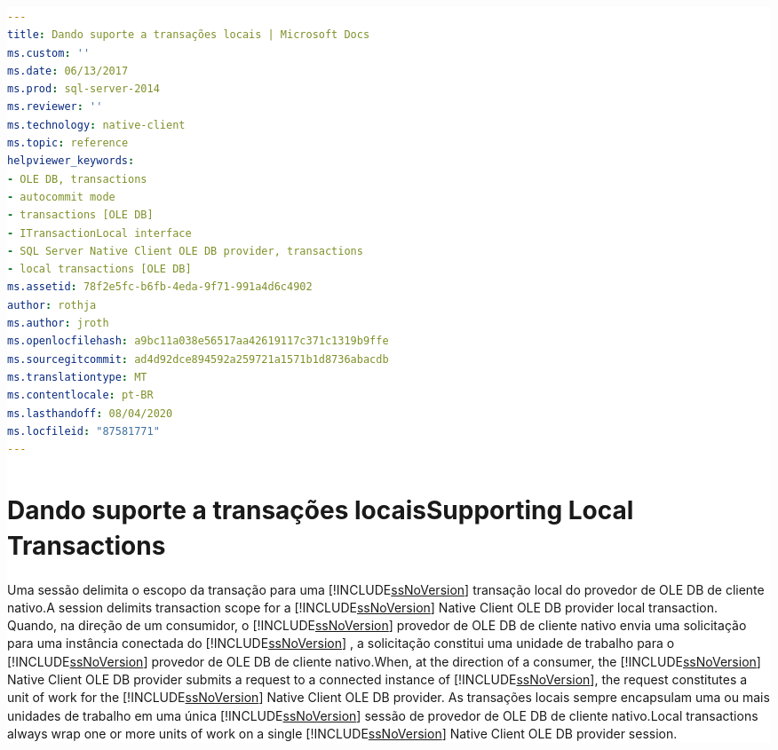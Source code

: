 ```yaml
---
title: Dando suporte a transações locais | Microsoft Docs
ms.custom: ''
ms.date: 06/13/2017
ms.prod: sql-server-2014
ms.reviewer: ''
ms.technology: native-client
ms.topic: reference
helpviewer_keywords:
- OLE DB, transactions
- autocommit mode
- transactions [OLE DB]
- ITransactionLocal interface
- SQL Server Native Client OLE DB provider, transactions
- local transactions [OLE DB]
ms.assetid: 78f2e5fc-b6fb-4eda-9f71-991a4d6c4902
author: rothja
ms.author: jroth
ms.openlocfilehash: a9bc11a038e56517aa42619117c371c1319b9ffe
ms.sourcegitcommit: ad4d92dce894592a259721a1571b1d8736abacdb
ms.translationtype: MT
ms.contentlocale: pt-BR
ms.lasthandoff: 08/04/2020
ms.locfileid: "87581771"
---
```

# <a name="supporting-local-transactions"></a><span data-ttu-id="2e358-102">Dando suporte a transações locais</span><span class="sxs-lookup"><span data-stu-id="2e358-102">Supporting Local Transactions</span></span>
  <span data-ttu-id="2e358-103">Uma sessão delimita o escopo da transação para uma [!INCLUDE[ssNoVersion](../../includes/ssnoversion-md.md)] transação local do provedor de OLE DB de cliente nativo.</span><span class="sxs-lookup"><span data-stu-id="2e358-103">A session delimits transaction scope for a [!INCLUDE[ssNoVersion](../../includes/ssnoversion-md.md)] Native Client OLE DB provider local transaction.</span></span> <span data-ttu-id="2e358-104">Quando, na direção de um consumidor, o [!INCLUDE[ssNoVersion](../../includes/ssnoversion-md.md)] provedor de OLE DB de cliente nativo envia uma solicitação para uma instância conectada do [!INCLUDE[ssNoVersion](../../includes/ssnoversion-md.md)] , a solicitação constitui uma unidade de trabalho para o [!INCLUDE[ssNoVersion](../../includes/ssnoversion-md.md)] provedor de OLE DB de cliente nativo.</span><span class="sxs-lookup"><span data-stu-id="2e358-104">When, at the direction of a consumer, the [!INCLUDE[ssNoVersion](../../includes/ssnoversion-md.md)] Native Client OLE DB provider submits a request to a connected instance of [!INCLUDE[ssNoVersion](../../includes/ssnoversion-md.md)], the request constitutes a unit of work for the [!INCLUDE[ssNoVersion](../../includes/ssnoversion-md.md)] Native Client OLE DB provider.</span></span> <span data-ttu-id="2e358-105">As transações locais sempre encapsulam uma ou mais unidades de trabalho em uma única [!INCLUDE[ssNoVersion](../../includes/ssnoversion-md.md)] sessão de provedor de OLE DB de cliente nativo.</span><span class="sxs-lookup"><span data-stu-id="2e358-105">Local transactions always wrap one or more units of work on a single [!INCLUDE[ssNoVersion](../../includes/ssnoversion-md.md)] Native Client OLE DB provider session.</span></span>  
  